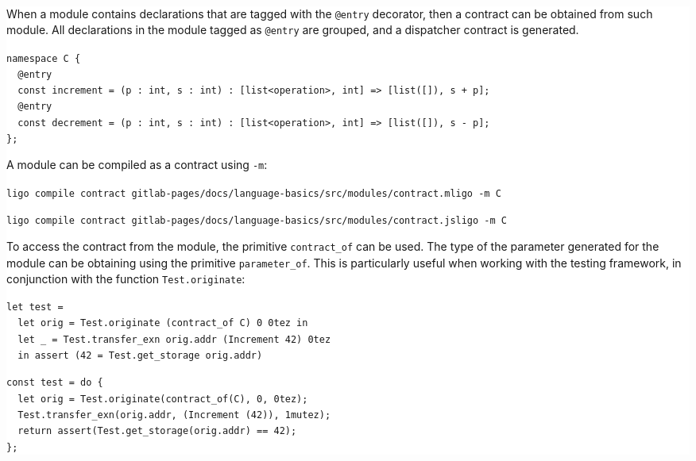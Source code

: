 </Syntax>

<Syntax syntax="jsligo">

When a module contains declarations that are tagged with the `@entry`
decorator, then a contract can be obtained from such module. All
declarations in the module tagged as `@entry` are grouped, and a
dispatcher contract is generated.

```jsligo group=contract
namespace C {
  @entry
  const increment = (p : int, s : int) : [list<operation>, int] => [list([]), s + p];
  @entry
  const decrement = (p : int, s : int) : [list<operation>, int] => [list([]), s - p];
};
```

</Syntax>

A module can be compiled as a contract using `-m`:

<Syntax syntax="cameligo">

```shell
ligo compile contract gitlab-pages/docs/language-basics/src/modules/contract.mligo -m C
```

</Syntax>

<Syntax syntax="jsligo">

```shell
ligo compile contract gitlab-pages/docs/language-basics/src/modules/contract.jsligo -m C
```

</Syntax>

To access the contract from the module, the primitive `contract_of`
can be used. The type of the parameter generated for the module can be
obtaining using the primitive `parameter_of`. This is particularly
useful when working with the testing framework, in conjunction with the
function `Test.originate`:

<Syntax syntax="cameligo">

```cameligo group=contract
let test =
  let orig = Test.originate (contract_of C) 0 0tez in
  let _ = Test.transfer_exn orig.addr (Increment 42) 0tez
  in assert (42 = Test.get_storage orig.addr)
```

</Syntax>

<Syntax syntax="jsligo">

```jsligo group=contract
const test = do {
  let orig = Test.originate(contract_of(C), 0, 0tez);
  Test.transfer_exn(orig.addr, (Increment (42)), 1mutez);
  return assert(Test.get_storage(orig.addr) == 42);
};
```
